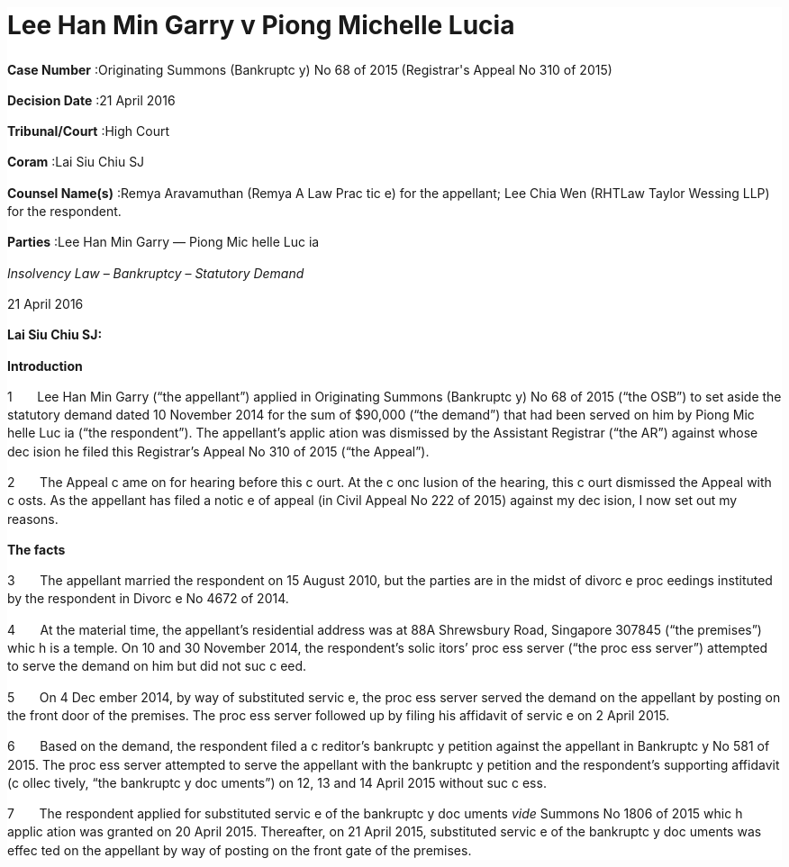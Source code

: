 # Lee Han Min Garry v Piong Michelle Lucia 



**Case Number** :Originating Summons (Bankruptc y) No 68 of 2015 (Registrar's Appeal No 310 of 2015) 

**Decision Date** :21 April 2016 

**Tribunal/Court** :High Court 

**Coram** :Lai Siu Chiu SJ 

**Counsel Name(s)** :Remya Aravamuthan (Remya A Law Prac tic e) for the appellant; Lee Chia Wen (RHTLaw Taylor Wessing LLP) for the respondent. 

**Parties** :Lee Han Min Garry — Piong Mic helle Luc ia 

_Insolvency Law_ – _Bankruptcy_ – _Statutory Demand_ 

21 April 2016 

**Lai Siu Chiu SJ:** 

**Introduction** 

1       Lee Han Min Garry (“the appellant”) applied in Originating Summons (Bankruptc y) No 68 of 2015 (“the OSB”) to set aside the statutory demand dated 10 November 2014 for the sum of $90,000 (“the demand”) that had been served on him by Piong Mic helle Luc ia (“the respondent”). The appellant’s applic ation was dismissed by the Assistant Registrar (“the AR”) against whose dec ision he filed this Registrar’s Appeal No 310 of 2015 (“the Appeal”). 

2       The Appeal c ame on for hearing before this c ourt. At the c onc lusion of the hearing, this c ourt dismissed the Appeal with c osts. As the appellant has filed a notic e of appeal (in Civil Appeal No 222 of 2015) against my dec ision, I now set out my reasons. 

**The facts** 

3       The appellant married the respondent on 15 August 2010, but the parties are in the midst of divorc e proc eedings instituted by the respondent in Divorc e No 4672 of 2014. 

4       At the material time, the appellant’s residential address was at 88A Shrewsbury Road, Singapore 307845 (“the premises”) whic h is a temple. On 10 and 30 November 2014, the respondent’s solic itors’ proc ess server (“the proc ess server”) attempted to serve the demand on him but did not suc c eed. 

5       On 4 Dec ember 2014, by way of substituted servic e, the proc ess server served the demand on the appellant by posting on the front door of the premises. The proc ess server followed up by filing his affidavit of servic e on 2 April 2015. 

6       Based on the demand, the respondent filed a c reditor’s bankruptc y petition against the appellant in Bankruptc y No 581 of 2015. The proc ess server attempted to serve the appellant with the bankruptc y petition and the respondent’s supporting affidavit (c ollec tively, “the bankruptc y doc uments”) on 12, 13 and 14 April 2015 without suc c ess. 


7       The respondent applied for substituted servic e of the bankruptc y doc uments _vide_ Summons No 1806 of 2015 whic h applic ation was granted on 20 April 2015. Thereafter, on 21 April 2015, substituted servic e of the bankruptc y doc uments was effec ted on the appellant by way of posting on the front gate of the premises. 
